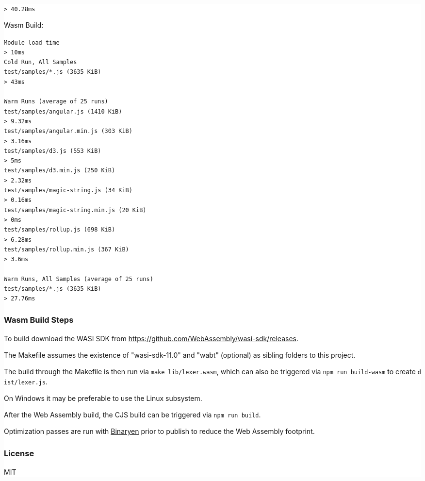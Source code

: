 ```
> 40.28ms
```

Wasm Build:
```
Module load time
> 10ms
Cold Run, All Samples
test/samples/*.js (3635 KiB)
> 43ms

Warm Runs (average of 25 runs)
test/samples/angular.js (1410 KiB)
> 9.32ms
test/samples/angular.min.js (303 KiB)
> 3.16ms
test/samples/d3.js (553 KiB)
> 5ms
test/samples/d3.min.js (250 KiB)
> 2.32ms
test/samples/magic-string.js (34 KiB)
> 0.16ms
test/samples/magic-string.min.js (20 KiB)
> 0ms
test/samples/rollup.js (698 KiB)
> 6.28ms
test/samples/rollup.min.js (367 KiB)
> 3.6ms

Warm Runs, All Samples (average of 25 runs)
test/samples/*.js (3635 KiB)
> 27.76ms
```

### Wasm Build Steps

To build download the WASI SDK from https://github.com/WebAssembly/wasi-sdk/releases.

The Makefile assumes the existence of "wasi-sdk-11.0" and "wabt" (optional) as sibling folders to this project.

The build through the Makefile is then run via `make lib/lexer.wasm`, which can also be triggered via `npm run build-wasm` to create `dist/lexer.js`.

On Windows it may be preferable to use the Linux subsystem.

After the Web Assembly build, the CJS build can be triggered via `npm run build`.

Optimization passes are run with [Binaryen](https://github.com/WebAssembly/binaryen) prior to publish to reduce the Web Assembly footprint.

### License

MIT

[travis-url]: https://travis-ci.org/guybedford/es-module-lexer
[travis-image]: https://travis-ci.org/guybedford/es-module-lexer.svg?branch=master
